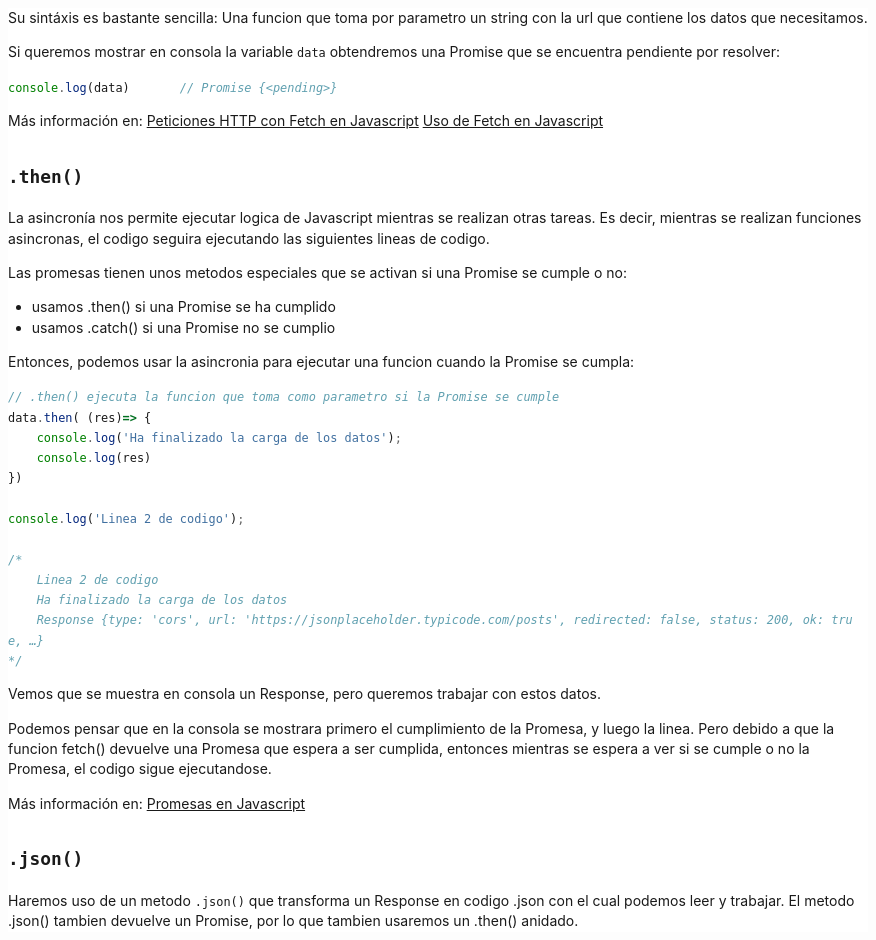 Su sintáxis es bastante sencilla: Una funcion que toma por parametro un string con la url que contiene los datos que necesitamos.

Si queremos mostrar en consola la variable `data` obtendremos una Promise que se encuentra pendiente por resolver:

``` javascript
console.log(data)       // Promise {<pending>}
```

Más información en: [Peticiones HTTP con Fetch en Javascript](https://lenguajejs.com/javascript/peticiones-http/fetch/#peticiones-http-con-fetch) [Uso de Fetch en Javascript](https://developer.mozilla.org/es/docs/Web/API/Fetch_API/Using_Fetch)

## `.then()`

La asincronía nos permite ejecutar logica de Javascript mientras se realizan otras tareas. Es decir, mientras se realizan funciones asincronas, el codigo seguira ejecutando las siguientes lineas de codigo.

Las promesas tienen unos metodos especiales que se activan si una Promise se cumple o no:
- usamos .then() si una Promise se ha cumplido
- usamos .catch() si una Promise no se cumplio

Entonces, podemos usar la asincronia para ejecutar una funcion cuando la Promise se cumpla:

``` javascript
// .then() ejecuta la funcion que toma como parametro si la Promise se cumple
data.then( (res)=> {
    console.log('Ha finalizado la carga de los datos');
    console.log(res)
})

console.log('Linea 2 de codigo');

/* 
    Linea 2 de codigo
    Ha finalizado la carga de los datos
    Response {type: 'cors', url: 'https://jsonplaceholder.typicode.com/posts', redirected: false, status: 200, ok: true, …}
*/
```

Vemos que se muestra en consola un Response, pero queremos trabajar con estos datos.

Podemos pensar que en la consola se mostrara primero el cumplimiento de la Promesa, y luego la linea. Pero debido a que la funcion fetch() devuelve una Promesa que espera a ser cumplida, entonces mientras se espera a ver si se cumple o no la Promesa, el codigo sigue ejecutandose.

Más información en: [Promesas en Javascript](https://developer.mozilla.org/es/docs/Web/JavaScript/Reference/Global_Objects/Promise/then)

## `.json()`

Haremos uso de un metodo `.json()` que transforma un Response en codigo .json con el cual podemos leer y trabajar. El metodo .json() tambien devuelve un Promise, por lo que tambien usaremos un .then() anidado.
